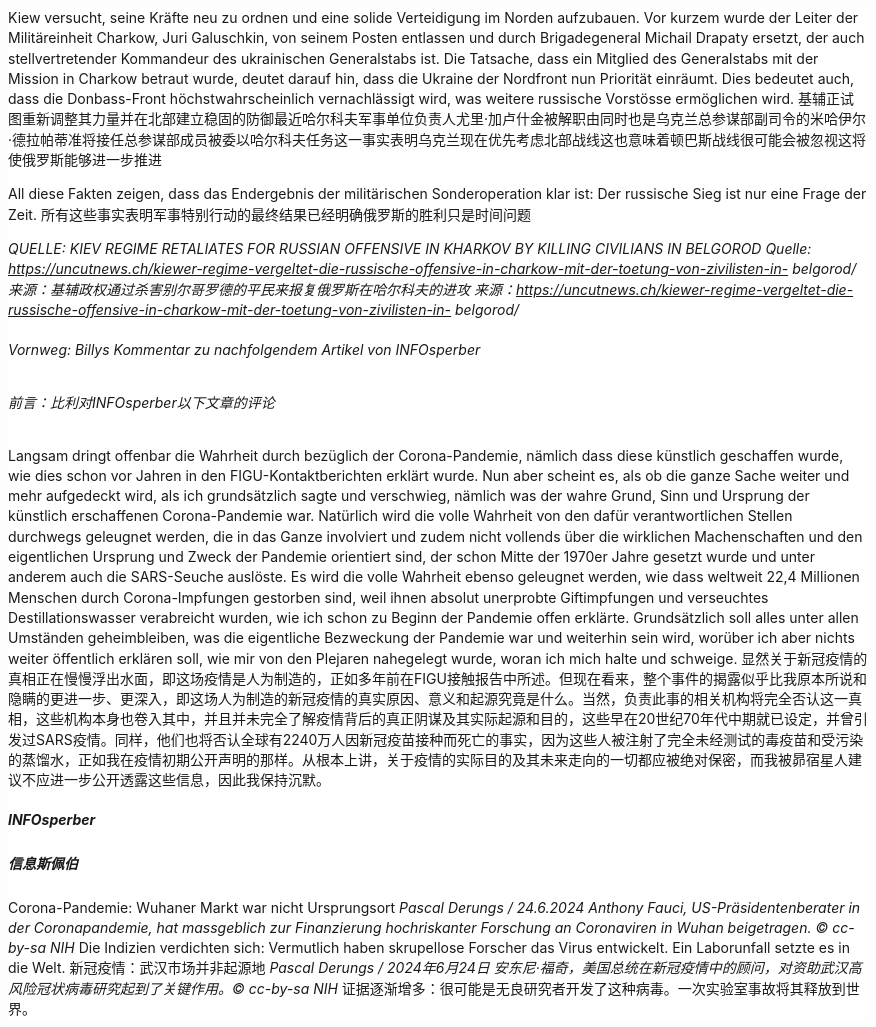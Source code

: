 Kiew versucht, seine Kräfte neu zu ordnen und eine solide Verteidigung im Norden aufzubauen. Vor kurzem wurde der Leiter der Militäreinheit Charkow, Juri Galuschkin, von seinem Posten entlassen und durch Brigadegeneral Michail Drapaty ersetzt, der auch stellvertretender Kommandeur des ukrainischen Generalstabs ist. Die Tatsache, dass ein Mitglied des Generalstabs mit der Mission in Charkow betraut wurde, deutet darauf hin, dass die Ukraine der Nordfront nun Priorität einräumt. Dies bedeutet auch, dass die Donbass-Front höchstwahrscheinlich vernachlässigt wird, was weitere russische Vorstösse ermöglichen wird.
基辅正试图重新调整其力量并在北部建立稳固的防御最近哈尔科夫军事单位负责人尤里·加卢什金被解职由同时也是乌克兰总参谋部副司令的米哈伊尔·德拉帕蒂准将接任总参谋部成员被委以哈尔科夫任务这一事实表明乌克兰现在优先考虑北部战线这也意味着顿巴斯战线很可能会被忽视这将使俄罗斯能够进一步推进

All diese Fakten zeigen, dass das Endergebnis der militärischen Sonderoperation klar ist: Der russische Sieg ist nur eine Frage der Zeit.
所有这些事实表明军事特别行动的最终结果已经明确俄罗斯的胜利只是时间问题

_QUELLE: KIEV REGIME RETALIATES FOR RUSSIAN OFFENSIVE IN KHARKOV BY KILLING CIVILIANS IN BELGOROD_ _Quelle: https://uncutnews.ch/kiewer-regime-vergeltet-die-russische-offensive-in-charkow-mit-der-toetung-von-zivilisten-in-_ _belgorod/_
_来源：基辅政权通过杀害别尔哥罗德的平民来报复俄罗斯在哈尔科夫的进攻_ _来源：https://uncutnews.ch/kiewer-regime-vergeltet-die-russische-offensive-in-charkow-mit-der-toetung-von-zivilisten-in-_ _belgorod/_

###### Vornweg:  Billys Kommentar zu nachfolgendem Artikel von INFOsperber
###### 前言：比利对INFOsperber以下文章的评论

Langsam dringt offenbar die Wahrheit durch bezüglich der Corona-Pandemie, nämlich dass diese künstlich geschaffen wurde, wie dies schon vor Jahren in den FIGU-Kontaktberichten erklärt wurde. Nun aber scheint es, als ob die ganze Sache weiter und mehr aufgedeckt wird, als ich grundsätzlich sagte und verschwieg, nämlich was der wahre Grund, Sinn und Ursprung der künstlich erschaffenen Corona-Pandemie war. Natürlich wird die volle Wahrheit von den dafür verantwortlichen Stellen durchwegs geleugnet werden, die in das Ganze involviert und zudem nicht vollends über die wirklichen Machenschaften und den eigentlichen Ursprung und Zweck der Pandemie orientiert sind, der schon Mitte der 1970er Jahre gesetzt wurde und unter anderem auch die SARS-Seuche auslöste. Es wird die volle Wahrheit ebenso geleugnet werden, wie dass weltweit 22,4 Millionen Menschen durch Corona-Impfungen gestorben sind, weil ihnen absolut unerprobte Giftimpfungen und verseuchtes Destillationswasser verabreicht wurden, wie ich schon zu Beginn der Pandemie offen erklärte. Grundsätzlich soll alles unter allen Umständen geheimbleiben, was die eigentliche Bezweckung der Pandemie war und weiterhin sein wird, worüber ich aber nichts weiter öffentlich erklären soll, wie mir von den Plejaren nahegelegt wurde, woran ich mich halte und schweige.
显然关于新冠疫情的真相正在慢慢浮出水面，即这场疫情是人为制造的，正如多年前在FIGU接触报告中所述。但现在看来，整个事件的揭露似乎比我原本所说和隐瞒的更进一步、更深入，即这场人为制造的新冠疫情的真实原因、意义和起源究竟是什么。当然，负责此事的相关机构将完全否认这一真相，这些机构本身也卷入其中，并且并未完全了解疫情背后的真正阴谋及其实际起源和目的，这些早在20世纪70年代中期就已设定，并曾引发过SARS疫情。同样，他们也将否认全球有2240万人因新冠疫苗接种而死亡的事实，因为这些人被注射了完全未经测试的毒疫苗和受污染的蒸馏水，正如我在疫情初期公开声明的那样。从根本上讲，关于疫情的实际目的及其未来走向的一切都应被绝对保密，而我被昴宿星人建议不应进一步公开透露这些信息，因此我保持沉默。

##### INFOsperber
##### 信息斯佩伯

Corona-Pandemie:  Wuhaner Markt war nicht Ursprungsort _Pascal Derungs / 24.6.2024_ _Anthony Fauci, US-Präsidentenberater in der Coronapandemie, hat massgeblich zur Finanzierung hochriskanter Forschung_ _an Coronaviren in Wuhan beigetragen. © cc-by-sa NIH_ Die Indizien verdichten sich: Vermutlich haben skrupellose Forscher das Virus entwickelt. Ein Laborunfall setzte es in die Welt.
新冠疫情：武汉市场并非起源地 _Pascal Derungs / 2024年6月24日_ _安东尼·福奇，美国总统在新冠疫情中的顾问，对资助武汉高风险冠状病毒研究起到了关键作用。© cc-by-sa NIH_ 证据逐渐增多：很可能是无良研究者开发了这种病毒。一次实验室事故将其释放到世界。
